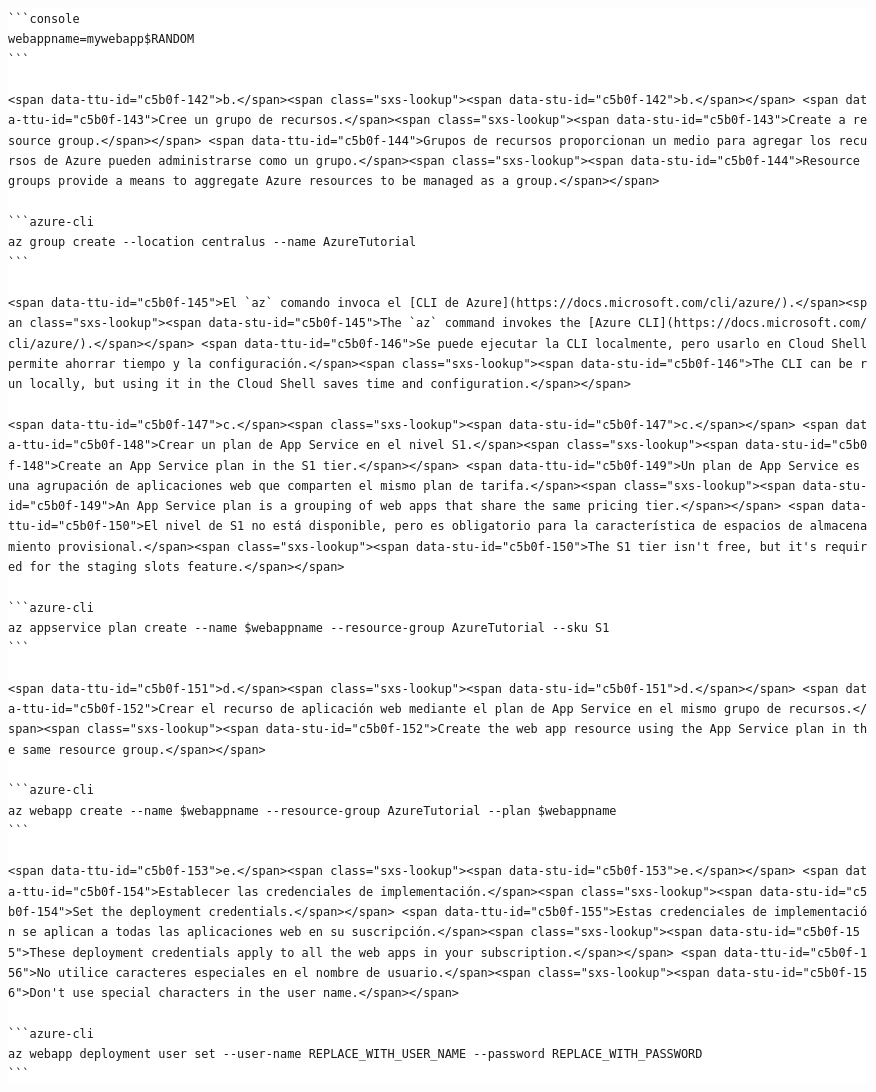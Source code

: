     ```console
    webappname=mywebapp$RANDOM
    ```

    <span data-ttu-id="c5b0f-142">b.</span><span class="sxs-lookup"><span data-stu-id="c5b0f-142">b.</span></span> <span data-ttu-id="c5b0f-143">Cree un grupo de recursos.</span><span class="sxs-lookup"><span data-stu-id="c5b0f-143">Create a resource group.</span></span> <span data-ttu-id="c5b0f-144">Grupos de recursos proporcionan un medio para agregar los recursos de Azure pueden administrarse como un grupo.</span><span class="sxs-lookup"><span data-stu-id="c5b0f-144">Resource groups provide a means to aggregate Azure resources to be managed as a group.</span></span>

    ```azure-cli
    az group create --location centralus --name AzureTutorial
    ```

    <span data-ttu-id="c5b0f-145">El `az` comando invoca el [CLI de Azure](https://docs.microsoft.com/cli/azure/).</span><span class="sxs-lookup"><span data-stu-id="c5b0f-145">The `az` command invokes the [Azure CLI](https://docs.microsoft.com/cli/azure/).</span></span> <span data-ttu-id="c5b0f-146">Se puede ejecutar la CLI localmente, pero usarlo en Cloud Shell permite ahorrar tiempo y la configuración.</span><span class="sxs-lookup"><span data-stu-id="c5b0f-146">The CLI can be run locally, but using it in the Cloud Shell saves time and configuration.</span></span>

    <span data-ttu-id="c5b0f-147">c.</span><span class="sxs-lookup"><span data-stu-id="c5b0f-147">c.</span></span> <span data-ttu-id="c5b0f-148">Crear un plan de App Service en el nivel S1.</span><span class="sxs-lookup"><span data-stu-id="c5b0f-148">Create an App Service plan in the S1 tier.</span></span> <span data-ttu-id="c5b0f-149">Un plan de App Service es una agrupación de aplicaciones web que comparten el mismo plan de tarifa.</span><span class="sxs-lookup"><span data-stu-id="c5b0f-149">An App Service plan is a grouping of web apps that share the same pricing tier.</span></span> <span data-ttu-id="c5b0f-150">El nivel de S1 no está disponible, pero es obligatorio para la característica de espacios de almacenamiento provisional.</span><span class="sxs-lookup"><span data-stu-id="c5b0f-150">The S1 tier isn't free, but it's required for the staging slots feature.</span></span>

    ```azure-cli
    az appservice plan create --name $webappname --resource-group AzureTutorial --sku S1
    ```

    <span data-ttu-id="c5b0f-151">d.</span><span class="sxs-lookup"><span data-stu-id="c5b0f-151">d.</span></span> <span data-ttu-id="c5b0f-152">Crear el recurso de aplicación web mediante el plan de App Service en el mismo grupo de recursos.</span><span class="sxs-lookup"><span data-stu-id="c5b0f-152">Create the web app resource using the App Service plan in the same resource group.</span></span>

    ```azure-cli
    az webapp create --name $webappname --resource-group AzureTutorial --plan $webappname
    ```

    <span data-ttu-id="c5b0f-153">e.</span><span class="sxs-lookup"><span data-stu-id="c5b0f-153">e.</span></span> <span data-ttu-id="c5b0f-154">Establecer las credenciales de implementación.</span><span class="sxs-lookup"><span data-stu-id="c5b0f-154">Set the deployment credentials.</span></span> <span data-ttu-id="c5b0f-155">Estas credenciales de implementación se aplican a todas las aplicaciones web en su suscripción.</span><span class="sxs-lookup"><span data-stu-id="c5b0f-155">These deployment credentials apply to all the web apps in your subscription.</span></span> <span data-ttu-id="c5b0f-156">No utilice caracteres especiales en el nombre de usuario.</span><span class="sxs-lookup"><span data-stu-id="c5b0f-156">Don't use special characters in the user name.</span></span>

    ```azure-cli
    az webapp deployment user set --user-name REPLACE_WITH_USER_NAME --password REPLACE_WITH_PASSWORD
    ```
